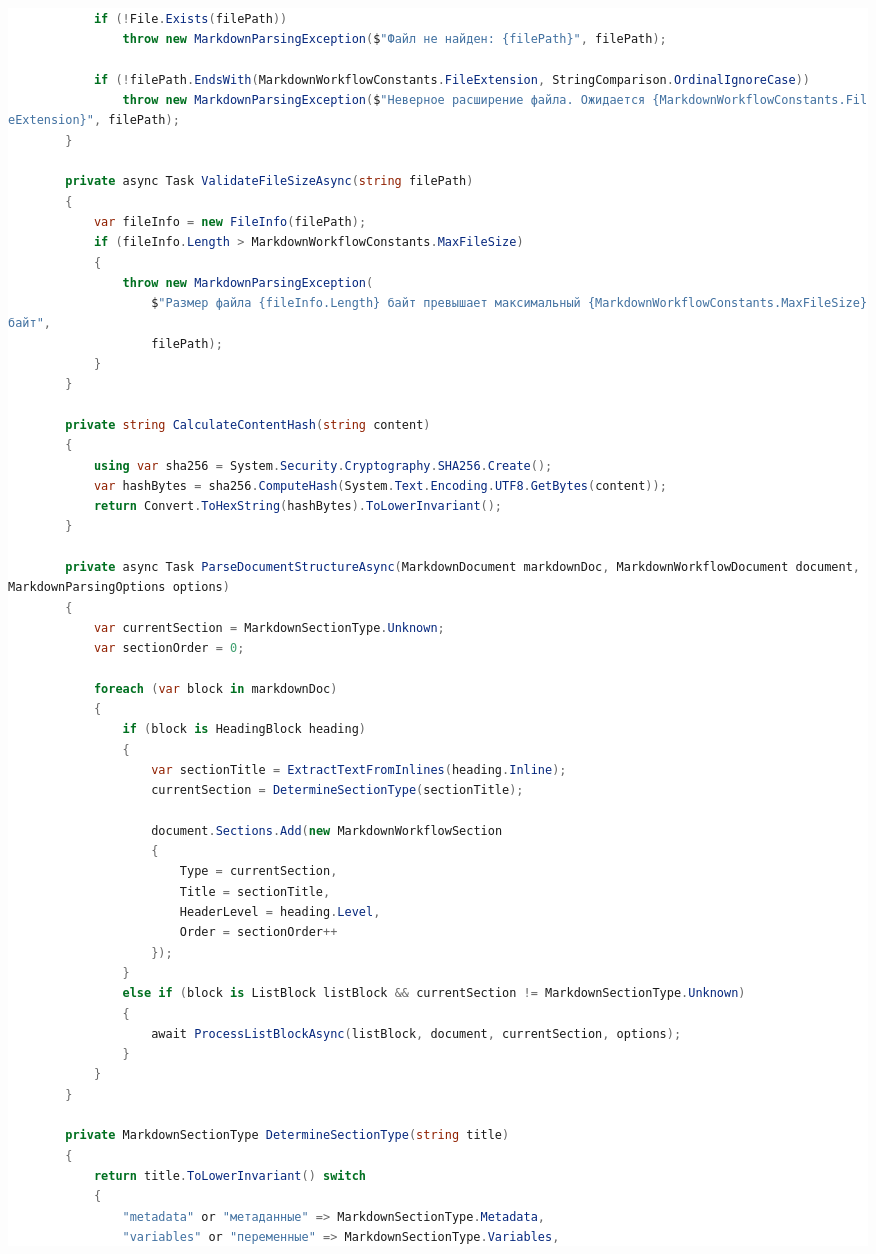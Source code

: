 ```csharp
            if (!File.Exists(filePath))
                throw new MarkdownParsingException($"Файл не найден: {filePath}", filePath);

            if (!filePath.EndsWith(MarkdownWorkflowConstants.FileExtension, StringComparison.OrdinalIgnoreCase))
                throw new MarkdownParsingException($"Неверное расширение файла. Ожидается {MarkdownWorkflowConstants.FileExtension}", filePath);
        }

        private async Task ValidateFileSizeAsync(string filePath)
        {
            var fileInfo = new FileInfo(filePath);
            if (fileInfo.Length > MarkdownWorkflowConstants.MaxFileSize)
            {
                throw new MarkdownParsingException(
                    $"Размер файла {fileInfo.Length} байт превышает максимальный {MarkdownWorkflowConstants.MaxFileSize} байт",
                    filePath);
            }
        }

        private string CalculateContentHash(string content)
        {
            using var sha256 = System.Security.Cryptography.SHA256.Create();
            var hashBytes = sha256.ComputeHash(System.Text.Encoding.UTF8.GetBytes(content));
            return Convert.ToHexString(hashBytes).ToLowerInvariant();
        }

        private async Task ParseDocumentStructureAsync(MarkdownDocument markdownDoc, MarkdownWorkflowDocument document, MarkdownParsingOptions options)
        {
            var currentSection = MarkdownSectionType.Unknown;
            var sectionOrder = 0;

            foreach (var block in markdownDoc)
            {
                if (block is HeadingBlock heading)
                {
                    var sectionTitle = ExtractTextFromInlines(heading.Inline);
                    currentSection = DetermineSectionType(sectionTitle);

                    document.Sections.Add(new MarkdownWorkflowSection
                    {
                        Type = currentSection,
                        Title = sectionTitle,
                        HeaderLevel = heading.Level,
                        Order = sectionOrder++
                    });
                }
                else if (block is ListBlock listBlock && currentSection != MarkdownSectionType.Unknown)
                {
                    await ProcessListBlockAsync(listBlock, document, currentSection, options);
                }
            }
        }

        private MarkdownSectionType DetermineSectionType(string title)
        {
            return title.ToLowerInvariant() switch
            {
                "metadata" or "метаданные" => MarkdownSectionType.Metadata,
                "variables" or "переменные" => MarkdownSectionType.Variables,
```